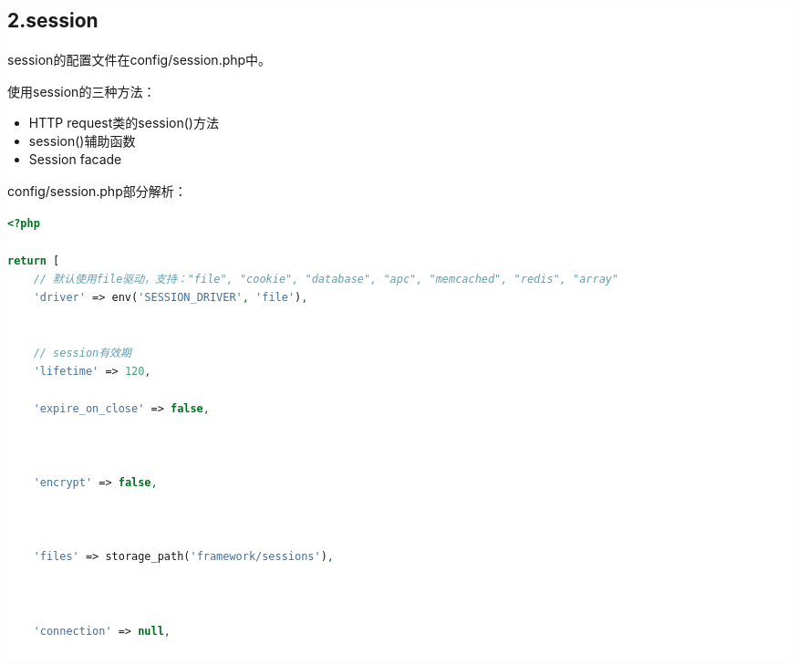 ## 2.session

session的配置文件在config/session.php中。

使用session的三种方法：

* HTTP request类的session()方法
* session()辅助函数
* Session facade

config/session.php部分解析：

```php
<?php

return [
	// 默认使用file驱动，支持："file", "cookie", "database", "apc", "memcached", "redis", "array"
    'driver' => env('SESSION_DRIVER', 'file'), 


    // session有效期
    'lifetime' => 120,

    'expire_on_close' => false,



    'encrypt' => false,



    'files' => storage_path('framework/sessions'),



    'connection' => null,


